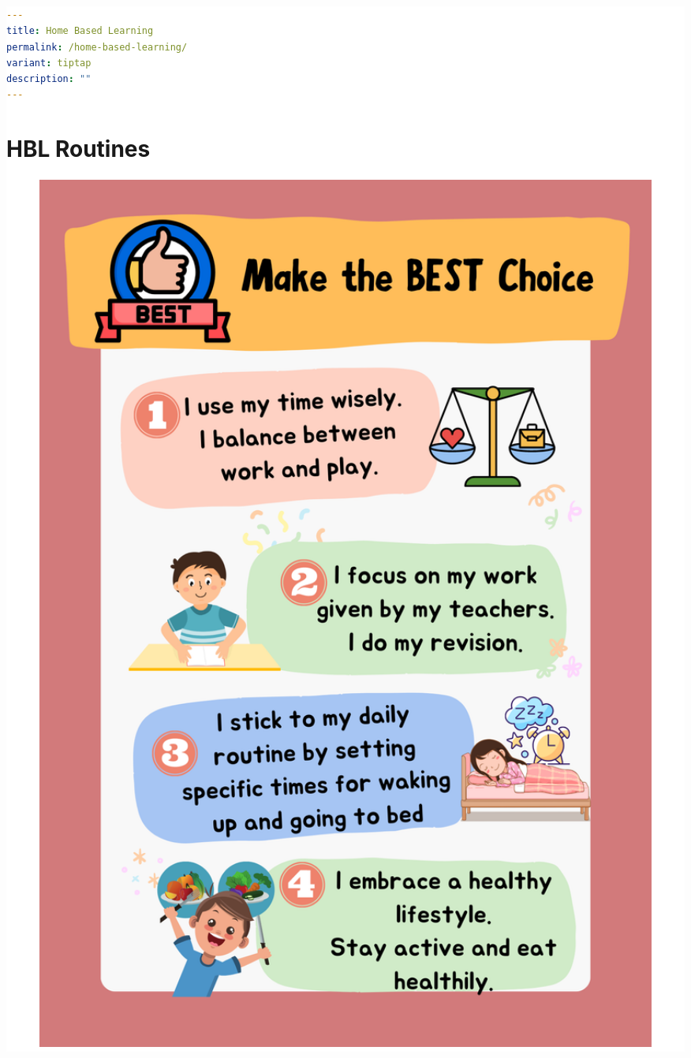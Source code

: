 ```yaml
---
title: Home Based Learning
permalink: /home-based-learning/
variant: tiptap
description: ""
---
```

<h1>HBL Routines</h1>
<div class="isomer-image-wrapper">
<img style="width: 100%" height="auto" width="100%" src="/images/Home%20Based%20Learning/hbl%20routine%201.png">
</div>